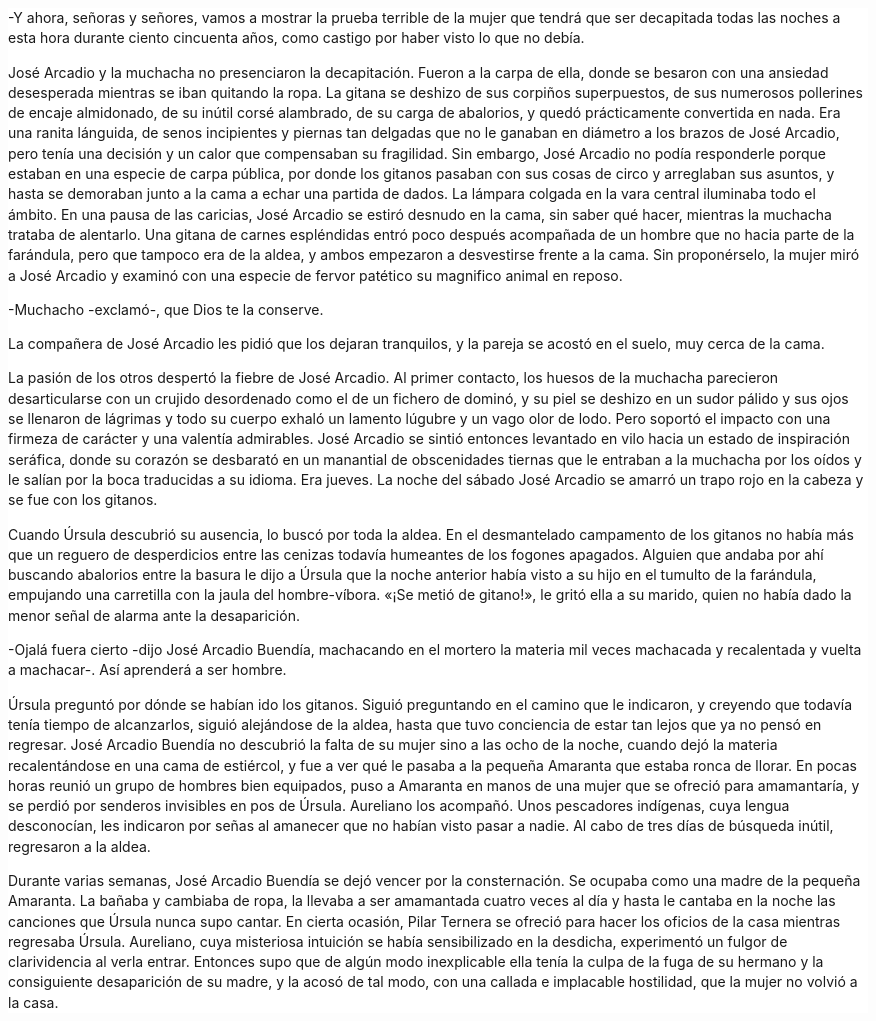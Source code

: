 \-Y ahora, señoras y señores, vamos a mostrar la prueba terrible de la mujer que tendrá que ser decapitada todas las noches a esta hora durante ciento cincuenta años, como castigo por haber visto lo que no debía.

José Arcadio y la muchacha no presenciaron la decapitación. Fueron a la carpa de ella, donde se besaron con una ansiedad desesperada mientras se iban quitando la ropa. La gitana se deshizo de sus corpiños superpuestos, de sus numerosos pollerines de encaje almidonado, de su inútil corsé alambrado, de su carga de abalorios, y quedó prácticamente convertida en nada. Era una ranita lánguida, de senos incipientes y piernas tan delgadas que no le ganaban en diámetro a los brazos de José Arcadio, pero tenía una decisión y un calor que compensaban su fragilidad. Sin embargo, José Arcadio no podía responderle porque estaban en una especie de carpa pública, por donde los gitanos pasaban con sus cosas de circo y arreglaban sus asuntos, y hasta se demoraban junto a la cama a echar una partida de dados. La lámpara colgada en la vara central iluminaba todo el ámbito. En una pausa de las caricias, José Arcadio se estiró desnudo en la cama, sin saber qué hacer, mientras la muchacha trataba de alentarlo. Una gitana de carnes espléndidas entró poco después acompañada de un hombre que no hacia parte de la farándula, pero que tampoco era de la aldea, y ambos empezaron a desvestirse frente a la cama. Sin proponérselo, la mujer miró a José Arcadio y examinó con una especie de fervor patético su magnifico animal en reposo.

\-Muchacho -exclamó-, que Dios te la conserve.

La compañera de José Arcadio les pidió que los dejaran tranquilos, y la pareja se acostó en el suelo, muy cerca de la cama.

La pasión de los otros despertó la fiebre de José Arcadio. Al primer contacto, los huesos de la muchacha parecieron desarticularse con un crujido desordenado como el de un fichero de dominó, y su piel se deshizo en un sudor pálido y sus ojos se llenaron de lágrimas y todo su cuerpo exhaló un lamento lúgubre y un vago olor de lodo. Pero soportó el impacto con una firmeza de carácter y una valentía admirables. José Arcadio se sintió entonces levantado en vilo hacia un estado de inspiración seráfica, donde su corazón se desbarató en un manantial de obscenidades tiernas que le entraban a la muchacha por los oídos y le salían por la boca traducidas a su idioma. Era jueves. La noche del sábado José Arcadio se amarró un trapo rojo en la cabeza y se fue con los gitanos.

Cuando Úrsula descubrió su ausencia, lo buscó por toda la aldea. En el desmantelado campamento de los gitanos no había más que un reguero de desperdicios entre las cenizas todavía humeantes de los fogones apagados. Alguien que andaba por ahí buscando abalorios entre la basura le dijo a Úrsula que la noche anterior había visto a su hijo en el tumulto de la farándula, empujando una carretilla con la jaula del hombre-víbora. «¡Se metió de gitano!», le gritó ella a su marido, quien no había dado la menor señal de alarma ante la desaparición.

\-Ojalá fuera cierto -dijo José Arcadio Buendía, machacando en el mortero la materia mil veces machacada y recalentada y vuelta a machacar-. Así aprenderá a ser hombre.

Úrsula preguntó por dónde se habían ido los gitanos. Siguió preguntando en el camino que le indicaron, y creyendo que todavía tenía tiempo de alcanzarlos, siguió alejándose de la aldea, hasta que tuvo conciencia de estar tan lejos que ya no pensó en regresar. José Arcadio Buendía no descubrió la falta de su mujer sino a las ocho de la noche, cuando dejó la materia recalentándose en una cama de estiércol, y fue a ver qué le pasaba a la pequeña Amaranta que estaba ronca de llorar. En pocas horas reunió un grupo de hombres bien equipados, puso a Amaranta en manos de una mujer que se ofreció para amamantaría, y se perdió por senderos invisibles en pos de Úrsula. Aureliano los acompañó. Unos pescadores indígenas, cuya lengua desconocían, les indicaron por señas al amanecer que no habían visto pasar a nadie. Al cabo de tres días de búsqueda inútil, regresaron a la aldea.

Durante varias semanas, José Arcadio Buendía se dejó vencer por la consternación. Se ocupaba como una madre de la pequeña Amaranta. La bañaba y cambiaba de ropa, la llevaba a ser amamantada cuatro veces al día y hasta le cantaba en la noche las canciones que Úrsula nunca supo cantar. En cierta ocasión, Pilar Ternera se ofreció para hacer los oficios de la casa mientras regresaba Úrsula. Aureliano, cuya misteriosa intuición se había sensibilizado en la desdicha, experimentó un fulgor de clarividencia al verla entrar. Entonces supo que de algún modo inexplicable ella tenía la culpa de la fuga de su hermano y la consiguiente desaparición de su madre, y la acosó de tal modo, con una callada e implacable hostilidad, que la mujer no volvió a la casa.
